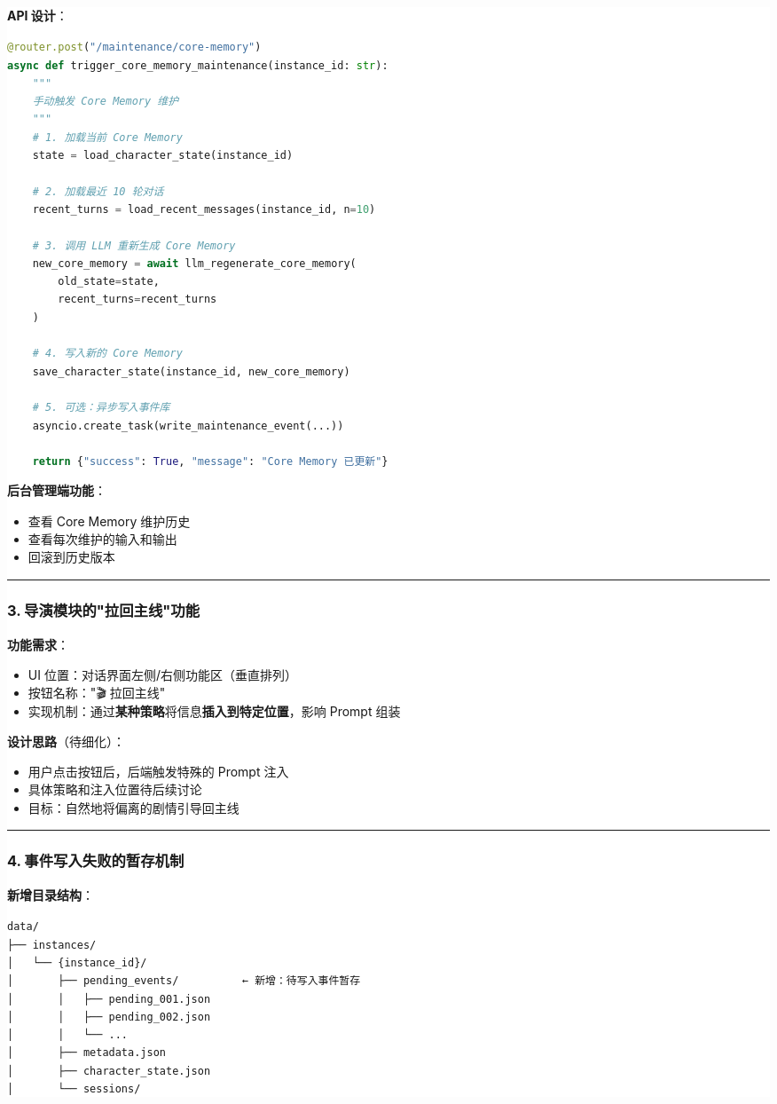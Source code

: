 **API 设计**：
```python
@router.post("/maintenance/core-memory")
async def trigger_core_memory_maintenance(instance_id: str):
    """
    手动触发 Core Memory 维护
    """
    # 1. 加载当前 Core Memory
    state = load_character_state(instance_id)

    # 2. 加载最近 10 轮对话
    recent_turns = load_recent_messages(instance_id, n=10)

    # 3. 调用 LLM 重新生成 Core Memory
    new_core_memory = await llm_regenerate_core_memory(
        old_state=state,
        recent_turns=recent_turns
    )

    # 4. 写入新的 Core Memory
    save_character_state(instance_id, new_core_memory)

    # 5. 可选：异步写入事件库
    asyncio.create_task(write_maintenance_event(...))

    return {"success": True, "message": "Core Memory 已更新"}
```

**后台管理端功能**：
- 查看 Core Memory 维护历史
- 查看每次维护的输入和输出
- 回滚到历史版本

---

### 3. 导演模块的"拉回主线"功能

**功能需求**：
- UI 位置：对话界面左侧/右侧功能区（垂直排列）
- 按钮名称："🎬 拉回主线"
- 实现机制：通过**某种策略**将信息**插入到特定位置**，影响 Prompt 组装

**设计思路**（待细化）：
- 用户点击按钮后，后端触发特殊的 Prompt 注入
- 具体策略和注入位置待后续讨论
- 目标：自然地将偏离的剧情引导回主线

---

### 4. 事件写入失败的暂存机制

**新增目录结构**：
```
data/
├── instances/
│   └── {instance_id}/
│       ├── pending_events/          ← 新增：待写入事件暂存
│       │   ├── pending_001.json
│       │   ├── pending_002.json
│       │   └── ...
│       ├── metadata.json
│       ├── character_state.json
│       └── sessions/
```
